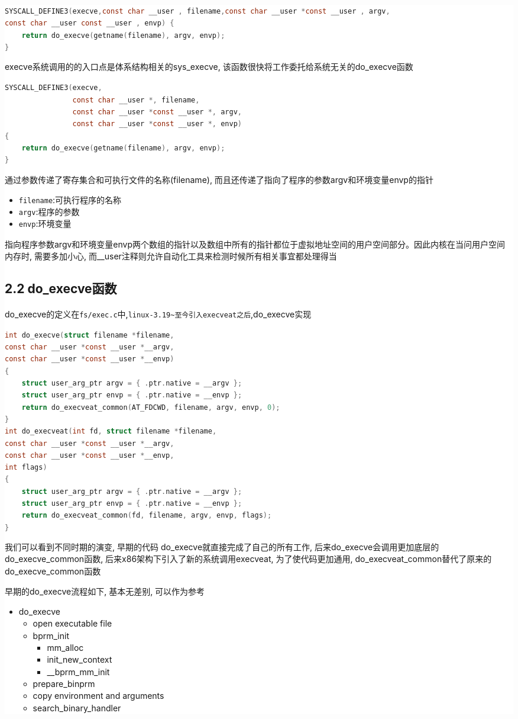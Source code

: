 ```c
SYSCALL_DEFINE3(execve,const char __user , filename,const char __user *const __user , argv,
const char __user const __user , envp) {
	return do_execve(getname(filename), argv, envp);
}
```
execve系统调用的的入口点是体系结构相关的sys_execve, 该函数很快将工作委托给系统无关的do_execve函数

```c
SYSCALL_DEFINE3(execve,
                const char __user *, filename,
                const char __user *const __user *, argv,
                const char __user *const __user *, envp)
{
    return do_execve(getname(filename), argv, envp);
}
```
通过参数传递了寄存集合和可执行文件的名称(filename), 而且还传递了指向了程序的参数argv和环境变量envp的指针

* `filename`:可执行程序的名称
* `argv`:程序的参数
* `envp`:环境变量

指向程序参数argv和环境变量envp两个数组的指针以及数组中所有的指针都位于虚拟地址空间的用户空间部分。因此内核在当问用户空间内存时, 需要多加小心, 而__user注释则允许自动化工具来检测时候所有相关事宜都处理得当

## 2.2 do_execve函数
do_execve的定义在`fs/exec.c`中,`linux-3.19~至今引入execveat之后`,do_execve实现

```c
int do_execve(struct filename *filename,
const char __user *const __user *__argv,
const char __user *const __user *__envp)
{
	struct user_arg_ptr argv = { .ptr.native = __argv };
	struct user_arg_ptr envp = { .ptr.native = __envp };
	return do_execveat_common(AT_FDCWD, filename, argv, envp, 0);
}
int do_execveat(int fd, struct filename *filename,
const char __user *const __user *__argv,
const char __user *const __user *__envp,
int flags)
{
	struct user_arg_ptr argv = { .ptr.native = __argv };
	struct user_arg_ptr envp = { .ptr.native = __envp };
	return do_execveat_common(fd, filename, argv, envp, flags);
}
```
我们可以看到不同时期的演变, 早期的代码 do_execve就直接完成了自己的所有工作, 后来do_execve会调用更加底层的do_execve_common函数, 后来x86架构下引入了新的系统调用execveat, 为了使代码更加通用, do_execveat_common替代了原来的do_execve_common函数

早期的do_execve流程如下, 基本无差别, 可以作为参考

* do_execve
	* open executable file
	* bprm_init
		* mm_alloc
		* init_new_context
		* __bprm_mm_init
	* prepare_binprm
	* copy environment and arguments
	* search_binary_handler
